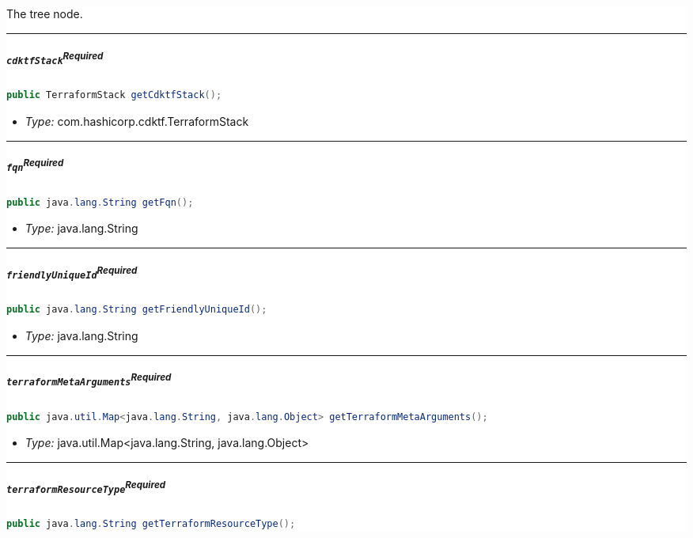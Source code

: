 The tree node.

---

##### `cdktfStack`<sup>Required</sup> <a name="cdktfStack" id="@cdktf/provider-snowflake.functionJavascript.FunctionJavascript.property.cdktfStack"></a>

```java
public TerraformStack getCdktfStack();
```

- *Type:* com.hashicorp.cdktf.TerraformStack

---

##### `fqn`<sup>Required</sup> <a name="fqn" id="@cdktf/provider-snowflake.functionJavascript.FunctionJavascript.property.fqn"></a>

```java
public java.lang.String getFqn();
```

- *Type:* java.lang.String

---

##### `friendlyUniqueId`<sup>Required</sup> <a name="friendlyUniqueId" id="@cdktf/provider-snowflake.functionJavascript.FunctionJavascript.property.friendlyUniqueId"></a>

```java
public java.lang.String getFriendlyUniqueId();
```

- *Type:* java.lang.String

---

##### `terraformMetaArguments`<sup>Required</sup> <a name="terraformMetaArguments" id="@cdktf/provider-snowflake.functionJavascript.FunctionJavascript.property.terraformMetaArguments"></a>

```java
public java.util.Map<java.lang.String, java.lang.Object> getTerraformMetaArguments();
```

- *Type:* java.util.Map<java.lang.String, java.lang.Object>

---

##### `terraformResourceType`<sup>Required</sup> <a name="terraformResourceType" id="@cdktf/provider-snowflake.functionJavascript.FunctionJavascript.property.terraformResourceType"></a>

```java
public java.lang.String getTerraformResourceType();
```

